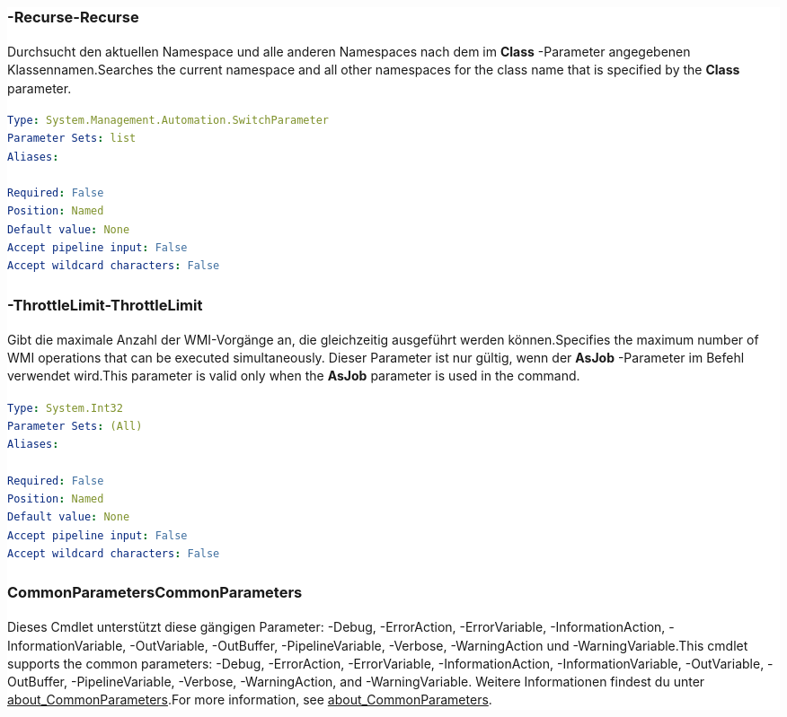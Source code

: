 ### <span data-ttu-id="da442-240">-Recurse</span><span class="sxs-lookup"><span data-stu-id="da442-240">-Recurse</span></span>

<span data-ttu-id="da442-241">Durchsucht den aktuellen Namespace und alle anderen Namespaces nach dem im **Class** -Parameter angegebenen Klassennamen.</span><span class="sxs-lookup"><span data-stu-id="da442-241">Searches the current namespace and all other namespaces for the class name that is specified by the **Class** parameter.</span></span>

```yaml
Type: System.Management.Automation.SwitchParameter
Parameter Sets: list
Aliases:

Required: False
Position: Named
Default value: None
Accept pipeline input: False
Accept wildcard characters: False
```

### <span data-ttu-id="da442-242">-ThrottleLimit</span><span class="sxs-lookup"><span data-stu-id="da442-242">-ThrottleLimit</span></span>

<span data-ttu-id="da442-243">Gibt die maximale Anzahl der WMI-Vorgänge an, die gleichzeitig ausgeführt werden können.</span><span class="sxs-lookup"><span data-stu-id="da442-243">Specifies the maximum number of WMI operations that can be executed simultaneously.</span></span> <span data-ttu-id="da442-244">Dieser Parameter ist nur gültig, wenn der **AsJob** -Parameter im Befehl verwendet wird.</span><span class="sxs-lookup"><span data-stu-id="da442-244">This parameter is valid only when the **AsJob** parameter is used in the command.</span></span>

```yaml
Type: System.Int32
Parameter Sets: (All)
Aliases:

Required: False
Position: Named
Default value: None
Accept pipeline input: False
Accept wildcard characters: False
```

### <span data-ttu-id="da442-245">CommonParameters</span><span class="sxs-lookup"><span data-stu-id="da442-245">CommonParameters</span></span>

<span data-ttu-id="da442-246">Dieses Cmdlet unterstützt diese gängigen Parameter: -Debug, -ErrorAction, -ErrorVariable, -InformationAction, -InformationVariable, -OutVariable, -OutBuffer, -PipelineVariable, -Verbose, -WarningAction und -WarningVariable.</span><span class="sxs-lookup"><span data-stu-id="da442-246">This cmdlet supports the common parameters: -Debug, -ErrorAction, -ErrorVariable, -InformationAction, -InformationVariable, -OutVariable, -OutBuffer, -PipelineVariable, -Verbose, -WarningAction, and -WarningVariable.</span></span> <span data-ttu-id="da442-247">Weitere Informationen findest du unter [about_CommonParameters](https://go.microsoft.com/fwlink/?LinkID=113216).</span><span class="sxs-lookup"><span data-stu-id="da442-247">For more information, see [about_CommonParameters](https://go.microsoft.com/fwlink/?LinkID=113216).</span></span>
